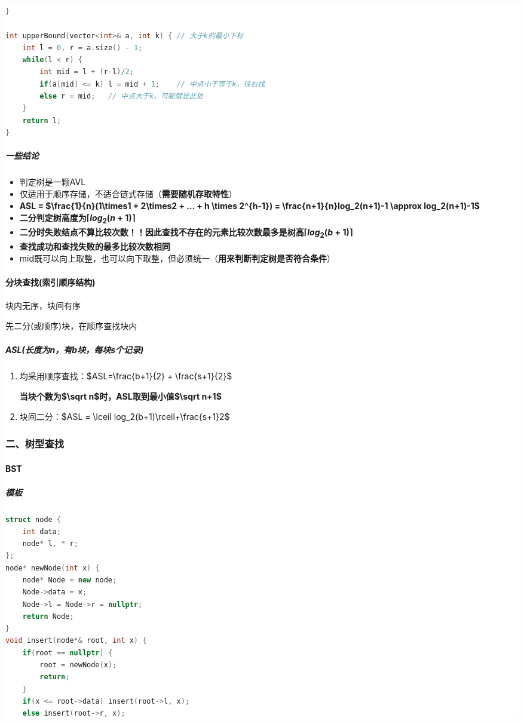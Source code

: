 ```C++
}

int upperBound(vector<int>& a, int k) { // 大于k的最小下标
    int l = 0, r = a.size() - 1;
    while(l < r) {
        int mid = l + (r-l)/2;
        if(a[mid] <= k) l = mid + 1;    // 中点小于等于k，往右找
        else r = mid;   // 中点大于k，可能就是此处
    }
    return l;
}
```



##### 一些结论

+ 判定树是一颗AVL
+ 仅适用于顺序存储，不适合链式存储（**需要随机存取特性**）
+ **ASL = $\frac{1}{n}(1\times1 + 2\times2 + ... + h \times 2^{h-1}) = \frac{n+1}{n}log_2(n+1)-1 \approx log_2(n+1)-1$**
+ **二分判定树高度为$\lceil log_2(n+1)\rceil$**
+ **二分时失败结点不算比较次数！！因此查找不存在的元素比较次数最多是树高$\lceil log_2(b+1)\rceil$**
+ **查找成功和查找失败的最多比较次数相同**
+ mid既可以向上取整，也可以向下取整，但必须统一（**用来判断判定树是否符合条件**）



#### 分块查找(索引顺序结构)

块内无序，块间有序

先二分(或顺序)块，在顺序查找块内

##### ASL(长度为n，有b块，每块s个记录)

1. 均采用顺序查找：$ASL=\frac{b+1}{2} + \frac{s+1}{2}$	

   **当块个数为$\sqrt n$时，ASL取到最小值$\sqrt n+1$**

2. 块间二分：$ASL = \lceil log_2(b+1)\rceil+\frac{s+1}2$





### 二、树型查找

#### BST

##### 模板

```C++
struct node {
    int data;
    node* l, * r;
};
node* newNode(int x) {
    node* Node = new node;
    Node->data = x;
    Node->l = Node->r = nullptr;
    return Node;
}
void insert(node*& root, int x) {
    if(root == nullptr) {
        root = newNode(x);
        return;
    }
    if(x <= root->data) insert(root->l, x);
    else insert(root->r, x);
```